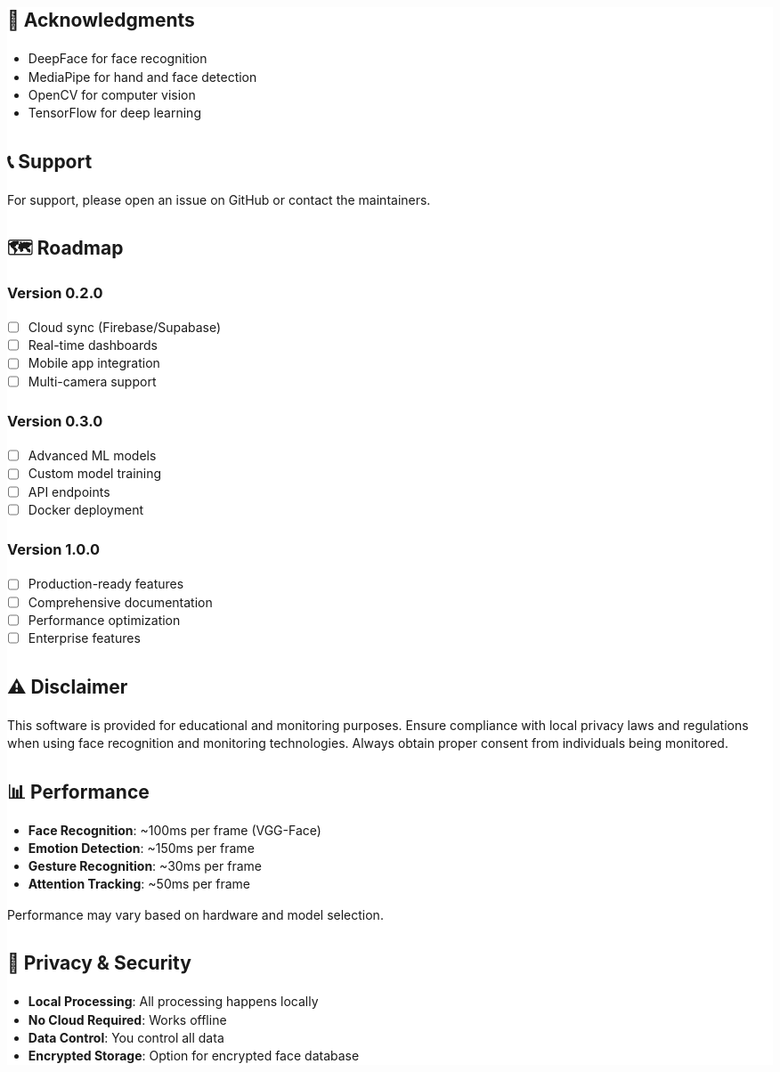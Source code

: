 ## 🙏 Acknowledgments

- DeepFace for face recognition
- MediaPipe for hand and face detection
- OpenCV for computer vision
- TensorFlow for deep learning

## 📞 Support

For support, please open an issue on GitHub or contact the maintainers.

## 🗺️ Roadmap

### Version 0.2.0
- [ ] Cloud sync (Firebase/Supabase)
- [ ] Real-time dashboards
- [ ] Mobile app integration
- [ ] Multi-camera support

### Version 0.3.0
- [ ] Advanced ML models
- [ ] Custom model training
- [ ] API endpoints
- [ ] Docker deployment

### Version 1.0.0
- [ ] Production-ready features
- [ ] Comprehensive documentation
- [ ] Performance optimization
- [ ] Enterprise features

## ⚠️ Disclaimer

This software is provided for educational and monitoring purposes. Ensure compliance with local privacy laws and regulations when using face recognition and monitoring technologies. Always obtain proper consent from individuals being monitored.

## 📊 Performance

- **Face Recognition**: ~100ms per frame (VGG-Face)
- **Emotion Detection**: ~150ms per frame
- **Gesture Recognition**: ~30ms per frame
- **Attention Tracking**: ~50ms per frame

Performance may vary based on hardware and model selection.

## 🔐 Privacy & Security

- **Local Processing**: All processing happens locally
- **No Cloud Required**: Works offline
- **Data Control**: You control all data
- **Encrypted Storage**: Option for encrypted face database

